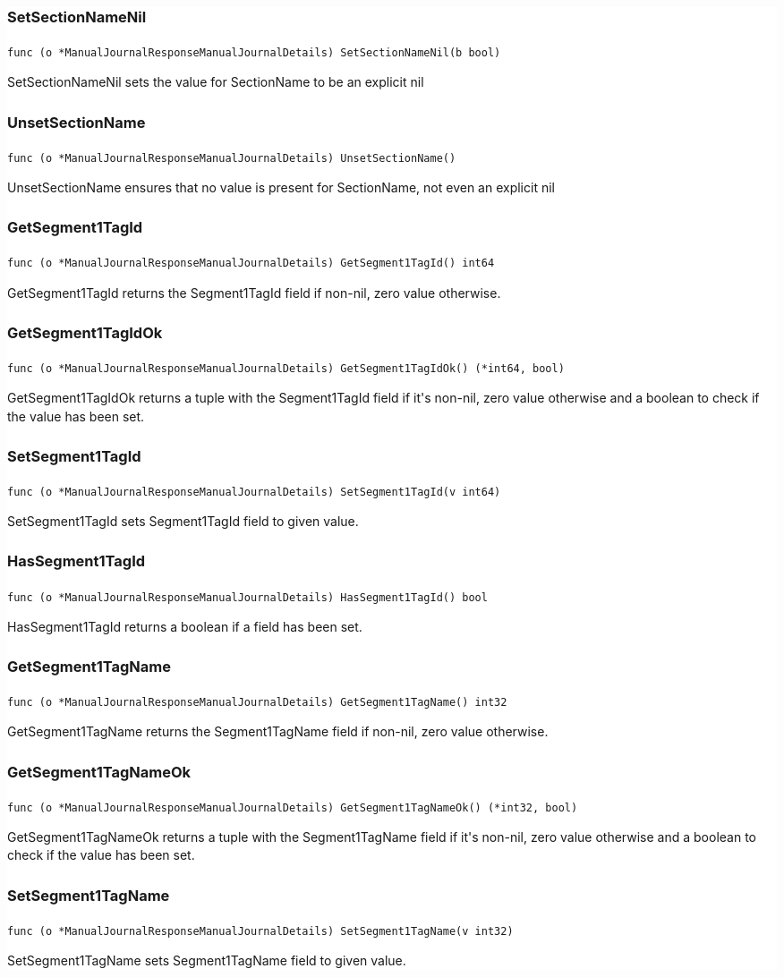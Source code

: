 
### SetSectionNameNil

`func (o *ManualJournalResponseManualJournalDetails) SetSectionNameNil(b bool)`

 SetSectionNameNil sets the value for SectionName to be an explicit nil

### UnsetSectionName
`func (o *ManualJournalResponseManualJournalDetails) UnsetSectionName()`

UnsetSectionName ensures that no value is present for SectionName, not even an explicit nil
### GetSegment1TagId

`func (o *ManualJournalResponseManualJournalDetails) GetSegment1TagId() int64`

GetSegment1TagId returns the Segment1TagId field if non-nil, zero value otherwise.

### GetSegment1TagIdOk

`func (o *ManualJournalResponseManualJournalDetails) GetSegment1TagIdOk() (*int64, bool)`

GetSegment1TagIdOk returns a tuple with the Segment1TagId field if it's non-nil, zero value otherwise
and a boolean to check if the value has been set.

### SetSegment1TagId

`func (o *ManualJournalResponseManualJournalDetails) SetSegment1TagId(v int64)`

SetSegment1TagId sets Segment1TagId field to given value.

### HasSegment1TagId

`func (o *ManualJournalResponseManualJournalDetails) HasSegment1TagId() bool`

HasSegment1TagId returns a boolean if a field has been set.

### GetSegment1TagName

`func (o *ManualJournalResponseManualJournalDetails) GetSegment1TagName() int32`

GetSegment1TagName returns the Segment1TagName field if non-nil, zero value otherwise.

### GetSegment1TagNameOk

`func (o *ManualJournalResponseManualJournalDetails) GetSegment1TagNameOk() (*int32, bool)`

GetSegment1TagNameOk returns a tuple with the Segment1TagName field if it's non-nil, zero value otherwise
and a boolean to check if the value has been set.

### SetSegment1TagName

`func (o *ManualJournalResponseManualJournalDetails) SetSegment1TagName(v int32)`

SetSegment1TagName sets Segment1TagName field to given value.
